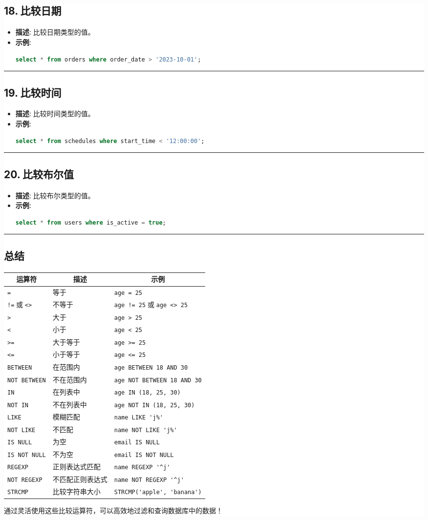 
## **18. 比较日期**
- **描述**: 比较日期类型的值。
- **示例**:
  ```sql
  select * from orders where order_date > '2023-10-01';
  ```

---

## **19. 比较时间**
- **描述**: 比较时间类型的值。
- **示例**:
  ```sql
  select * from schedules where start_time < '12:00:00';
  ```

---

## **20. 比较布尔值**
- **描述**: 比较布尔类型的值。
- **示例**:
  ```sql
  select * from users where is_active = true;
  ```

---

## **总结**
| 运算符        | 描述             | 示例                        |
| ------------- | ---------------- | --------------------------- |
| `=`           | 等于             | `age = 25`                  |
| `!=` 或 `<>`  | 不等于           | `age != 25` 或 `age <> 25`  |
| `>`           | 大于             | `age > 25`                  |
| `<`           | 小于             | `age < 25`                  |
| `>=`          | 大于等于         | `age >= 25`                 |
| `<=`          | 小于等于         | `age <= 25`                 |
| `BETWEEN`     | 在范围内         | `age BETWEEN 18 AND 30`     |
| `NOT BETWEEN` | 不在范围内       | `age NOT BETWEEN 18 AND 30` |
| `IN`          | 在列表中         | `age IN (18, 25, 30)`       |
| `NOT IN`      | 不在列表中       | `age NOT IN (18, 25, 30)`   |
| `LIKE`        | 模糊匹配         | `name LIKE 'j%'`            |
| `NOT LIKE`    | 不匹配           | `name NOT LIKE 'j%'`        |
| `IS NULL`     | 为空             | `email IS NULL`             |
| `IS NOT NULL` | 不为空           | `email IS NOT NULL`         |
| `REGEXP`      | 正则表达式匹配   | `name REGEXP '^j'`          |
| `NOT REGEXP`  | 不匹配正则表达式 | `name NOT REGEXP '^j'`      |
| `STRCMP`      | 比较字符串大小   | `STRCMP('apple', 'banana')` |

通过灵活使用这些比较运算符，可以高效地过滤和查询数据库中的数据！

